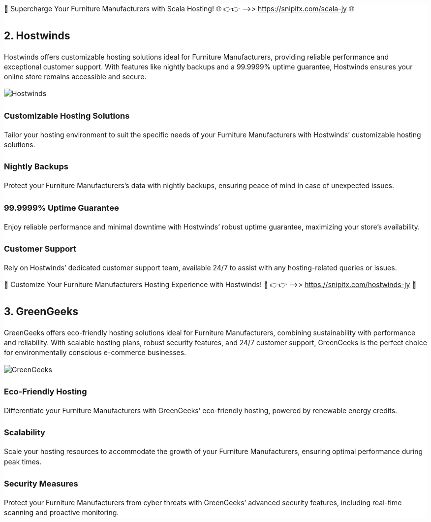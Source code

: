 🚀 Supercharge Your Furniture Manufacturers with Scala Hosting! 🌐
👉👉 -->> https://snipitx.com/scala-jy 🌐

## 2. Hostwinds

Hostwinds offers customizable hosting solutions ideal for Furniture Manufacturers, providing reliable performance and exceptional customer support. With features like nightly backups and a 99.9999% uptime guarantee, Hostwinds ensures your online store remains accessible and secure.

![Hostwinds](https://i.imgur.com/53aSNXx.jpeg "Hostwinds Hosting")

### Customizable Hosting Solutions
Tailor your hosting environment to suit the specific needs of your Furniture Manufacturers with Hostwinds’ customizable hosting solutions.

### Nightly Backups
Protect your Furniture Manufacturers’s data with nightly backups, ensuring peace of mind in case of unexpected issues.

### 99.9999% Uptime Guarantee
Enjoy reliable performance and minimal downtime with Hostwinds’ robust uptime guarantee, maximizing your store’s availability.

### Customer Support
Rely on Hostwinds’ dedicated customer support team, available 24/7 to assist with any hosting-related queries or issues.

🌟 Customize Your Furniture Manufacturers Hosting Experience with Hostwinds! 🚀
👉👉 -->> https://snipitx.com/hostwinds-jy 🚀


## 3. GreenGeeks

GreenGeeks offers eco-friendly hosting solutions ideal for Furniture Manufacturers, combining sustainability with performance and reliability. With scalable hosting plans, robust security features, and 24/7 customer support, GreenGeeks is the perfect choice for environmentally conscious e-commerce businesses.

![GreenGeeks](https://i.imgur.com/eEwuntu.jpg "GreenGeeks Hosting")

### Eco-Friendly Hosting
Differentiate your Furniture Manufacturers with GreenGeeks’ eco-friendly hosting, powered by renewable energy credits.

### Scalability
Scale your hosting resources to accommodate the growth of your Furniture Manufacturers, ensuring optimal performance during peak times.

### Security Measures
Protect your Furniture Manufacturers from cyber threats with GreenGeeks’ advanced security features, including real-time scanning and proactive monitoring.
